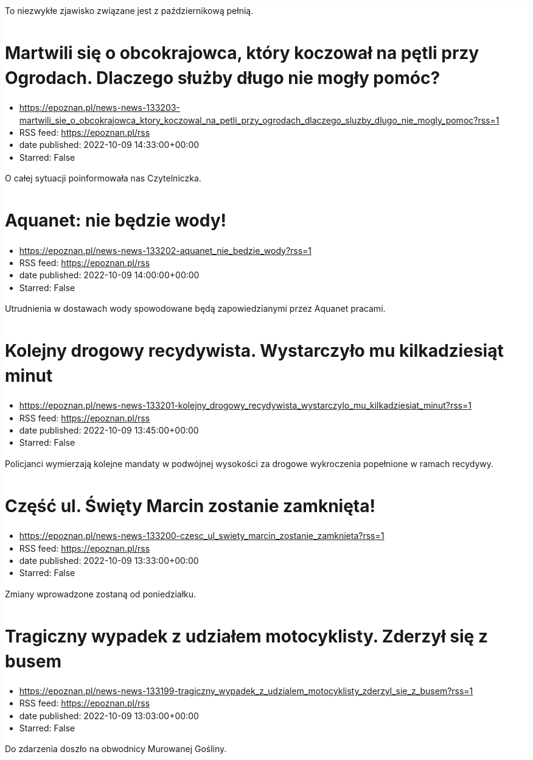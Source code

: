 To niezwykłe zjawisko związane jest z październikową pełnią.

# Martwili się o obcokrajowca, który koczował na pętli przy Ogrodach. Dlaczego służby długo nie mogły pomóc?
 - https://epoznan.pl/news-news-133203-martwili_sie_o_obcokrajowca_ktory_koczowal_na_petli_przy_ogrodach_dlaczego_sluzby_dlugo_nie_mogly_pomoc?rss=1
 - RSS feed: https://epoznan.pl/rss
 - date published: 2022-10-09 14:33:00+00:00
 - Starred: False

O całej sytuacji poinformowała nas Czytelniczka.

# Aquanet: nie będzie wody!
 - https://epoznan.pl/news-news-133202-aquanet_nie_bedzie_wody?rss=1
 - RSS feed: https://epoznan.pl/rss
 - date published: 2022-10-09 14:00:00+00:00
 - Starred: False

Utrudnienia w dostawach wody spowodowane będą zapowiedzianymi przez Aquanet pracami.

# Kolejny drogowy recydywista.  Wystarczyło mu kilkadziesiąt minut
 - https://epoznan.pl/news-news-133201-kolejny_drogowy_recydywista_wystarczylo_mu_kilkadziesiat_minut?rss=1
 - RSS feed: https://epoznan.pl/rss
 - date published: 2022-10-09 13:45:00+00:00
 - Starred: False

Policjanci wymierzają kolejne mandaty w podwójnej wysokości za drogowe wykroczenia popełnione w ramach recydywy.

# Część ul. Święty Marcin zostanie zamknięta!
 - https://epoznan.pl/news-news-133200-czesc_ul_swiety_marcin_zostanie_zamknieta?rss=1
 - RSS feed: https://epoznan.pl/rss
 - date published: 2022-10-09 13:33:00+00:00
 - Starred: False

Zmiany wprowadzone zostaną od poniedziałku.

# Tragiczny wypadek z udziałem motocyklisty. Zderzył się z busem
 - https://epoznan.pl/news-news-133199-tragiczny_wypadek_z_udzialem_motocyklisty_zderzyl_sie_z_busem?rss=1
 - RSS feed: https://epoznan.pl/rss
 - date published: 2022-10-09 13:03:00+00:00
 - Starred: False

Do zdarzenia doszło na obwodnicy Murowanej Gośliny.
